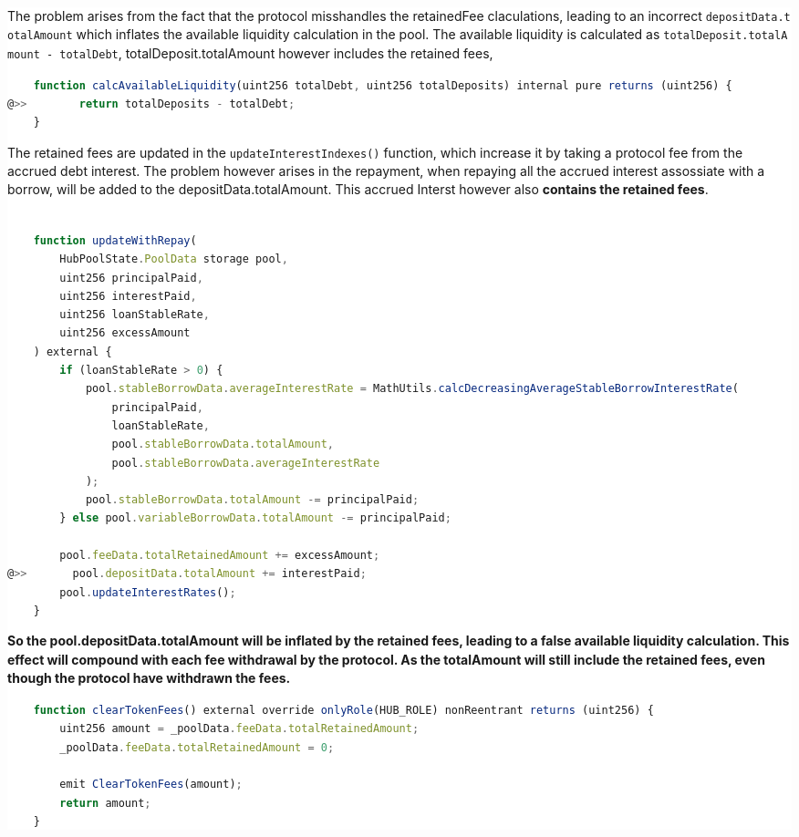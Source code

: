 The problem arises from the fact that the protocol misshandles the retainedFee claculations, leading to an incorrect `depositData.totalAmount` which inflates the available liquidity calculation in the pool. The available liquidity is calculated as `totalDeposit.totalAmount - totalDebt`, totalDeposit.totalAmount however includes the retained fees,

```js
    function calcAvailableLiquidity(uint256 totalDebt, uint256 totalDeposits) internal pure returns (uint256) {
@>>        return totalDeposits - totalDebt;
    }
```

The retained fees are updated in the `updateInterestIndexes()` function, which increase it by taking a protocol fee from the accrued debt interest. The problem however arises in the repayment, when repaying all the accrued interest assossiate with a borrow, will be added to the depositData.totalAmount. This accrued Interst however also **contains the retained fees**.

```js

    function updateWithRepay(
        HubPoolState.PoolData storage pool,
        uint256 principalPaid,
        uint256 interestPaid,
        uint256 loanStableRate,
        uint256 excessAmount
    ) external {
        if (loanStableRate > 0) {
            pool.stableBorrowData.averageInterestRate = MathUtils.calcDecreasingAverageStableBorrowInterestRate(
                principalPaid,
                loanStableRate,
                pool.stableBorrowData.totalAmount,
                pool.stableBorrowData.averageInterestRate
            );
            pool.stableBorrowData.totalAmount -= principalPaid;
        } else pool.variableBorrowData.totalAmount -= principalPaid;

        pool.feeData.totalRetainedAmount += excessAmount;
@>>       pool.depositData.totalAmount += interestPaid;
        pool.updateInterestRates();
    }
```

**So the pool.depositData.totalAmount will be inflated by the retained fees, leading to a false available liquidity calculation. This effect will compound with each fee withdrawal by the protocol. As the totalAmount will still include the retained fees, even though the protocol have withdrawn the fees.**

```js
    function clearTokenFees() external override onlyRole(HUB_ROLE) nonReentrant returns (uint256) {
        uint256 amount = _poolData.feeData.totalRetainedAmount;
        _poolData.feeData.totalRetainedAmount = 0;

        emit ClearTokenFees(amount);
        return amount;
    }
```

